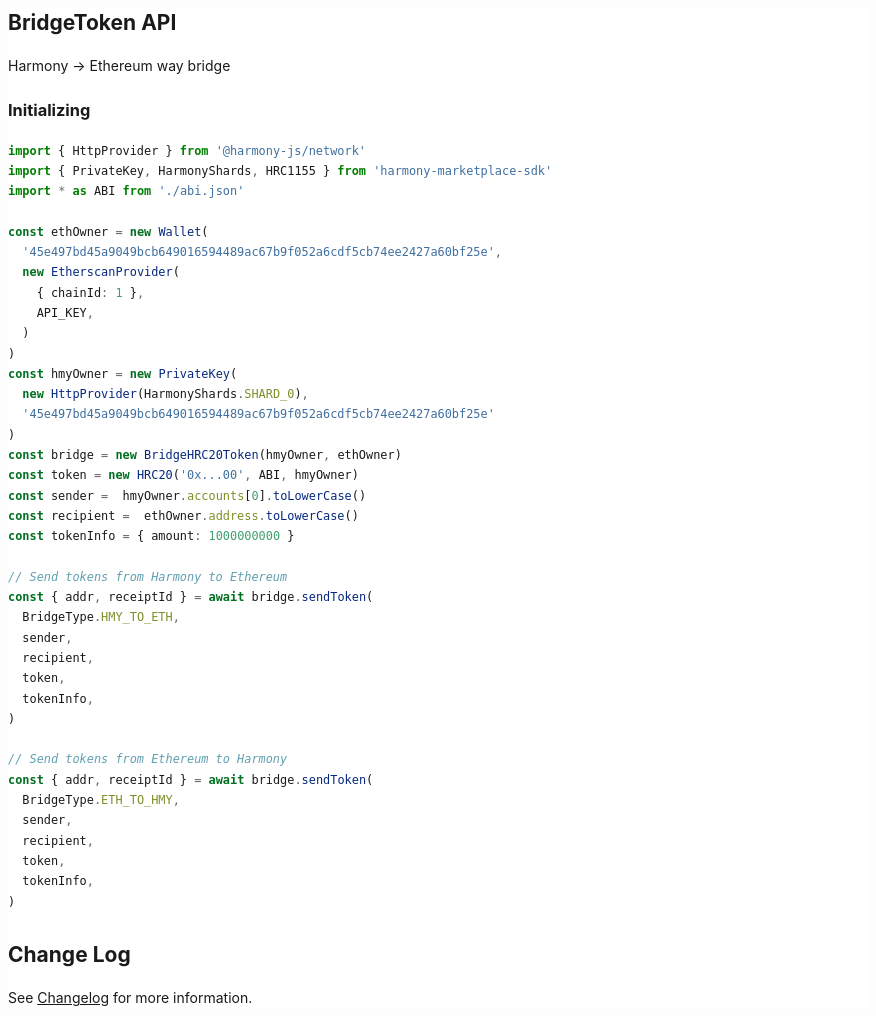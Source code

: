 ## BridgeToken API

Harmony -> Ethereum way bridge 

### Initializing

```typescript
import { HttpProvider } from '@harmony-js/network'
import { PrivateKey, HarmonyShards, HRC1155 } from 'harmony-marketplace-sdk'
import * as ABI from './abi.json'

const ethOwner = new Wallet(
  '45e497bd45a9049bcb649016594489ac67b9f052a6cdf5cb74ee2427a60bf25e',
  new EtherscanProvider(
    { chainId: 1 },
    API_KEY,
  )
) 
const hmyOwner = new PrivateKey(
  new HttpProvider(HarmonyShards.SHARD_0),
  '45e497bd45a9049bcb649016594489ac67b9f052a6cdf5cb74ee2427a60bf25e'
)
const bridge = new BridgeHRC20Token(hmyOwner, ethOwner)
const token = new HRC20('0x...00', ABI, hmyOwner)
const sender =  hmyOwner.accounts[0].toLowerCase()
const recipient =  ethOwner.address.toLowerCase()
const tokenInfo = { amount: 1000000000 }

// Send tokens from Harmony to Ethereum
const { addr, receiptId } = await bridge.sendToken(
  BridgeType.HMY_TO_ETH,
  sender,
  recipient,
  token,
  tokenInfo,
)

// Send tokens from Ethereum to Harmony
const { addr, receiptId } = await bridge.sendToken(
  BridgeType.ETH_TO_HMY,
  sender,
  recipient,
  token,
  tokenInfo,
)
```

## Change Log

See [Changelog](CHANGELOG.md) for more information.
